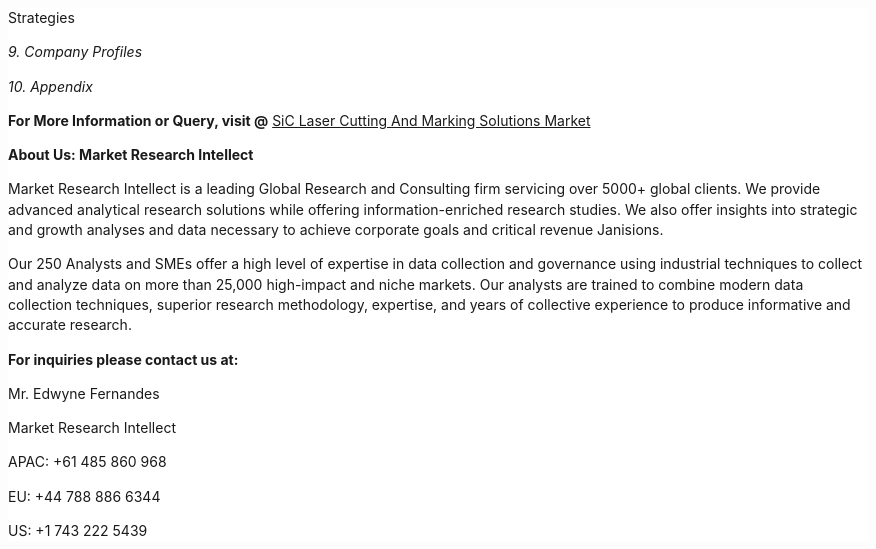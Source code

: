 Strategies</span></em></li></ul><p><em><span class="font-[700]">9. Company Profiles</span></em></p><p><em><span class="font-[700]">10. Appendix</span></em></p><p><span class="font-[700]"><strong>For More Information or Query, visit&nbsp;@</strong>&nbsp;</span><span class="font-[700]"><a href="https://www.marketresearchintellect.com/product/sic-laser-cutting-and-marking-solutions-market/?utm_source=Linkedin&utm_medium=846" target="_blank" data-tracking-control-name="article-ssr-frontend-pulse_little-text-block" data-tracking-will-navigate="" data-test-link="">SiC Laser Cutting And Marking Solutions Market</a></span></p><p><strong><span class="font-[700]">About Us: Market Research Intellect</span></strong></p><p><span class="">Market Research Intellect is a leading Global Research and Consulting firm servicing over 5000+ global clients. We provide advanced analytical research solutions while offering information-enriched research studies.&nbsp;</span>We also offer insights into strategic and growth analyses and data necessary to achieve corporate goals and critical revenue Janisions.</p><p><span class="">Our 250 Analysts and SMEs offer a high level of expertise in data collection and governance using industrial techniques to collect and analyze data on more than 25,000 high-impact and niche markets. Our analysts are trained to combine modern data collection techniques, superior research methodology, expertise, and years of collective experience to produce informative and accurate research.</span></p><p><strong>For inquiries please contact us at:</strong></p><p>Mr. Edwyne Fernandes</p><p>Market Research Intellect</p><p>APAC: +61 485 860 968</p><p>EU: +44 788 886 6344</p><p>US: +1 743 222 5439</p>
